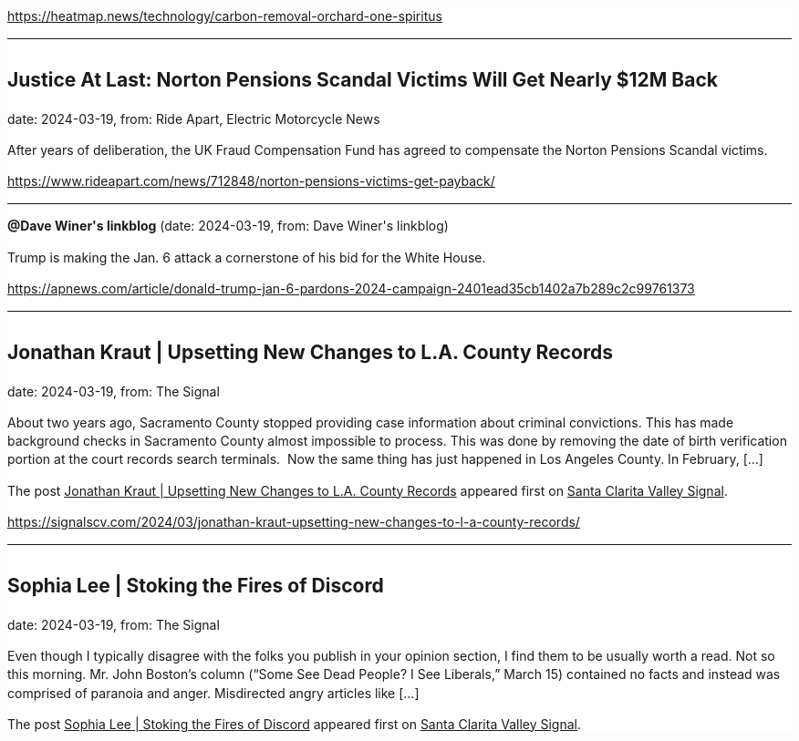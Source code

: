 <https://heatmap.news/technology/carbon-removal-orchard-one-spiritus>

---

## Justice At Last: Norton Pensions Scandal Victims Will Get Nearly $12M Back

date: 2024-03-19, from: Ride Apart, Electric Motorcycle News

After years of deliberation, the UK Fraud Compensation Fund has agreed to compensate the Norton Pensions Scandal victims. 

<https://www.rideapart.com/news/712848/norton-pensions-victims-get-payback/>

---

**@Dave Winer's linkblog** (date: 2024-03-19, from: Dave Winer's linkblog)

Trump is making the Jan. 6 attack a cornerstone of his bid for the White House. 

<https://apnews.com/article/donald-trump-jan-6-pardons-2024-campaign-2401ead35cb1402a7b289c2c99761373>

---

## Jonathan Kraut | Upsetting New Changes to L.A. County Records

date: 2024-03-19, from: The Signal

<p>About two years ago, Sacramento County stopped providing case information about criminal convictions. This has made background checks in Sacramento County almost impossible to process. This was done by removing the date of birth verification portion at the court records search terminals.  Now the same thing has just happened in Los Angeles County. In February, [&#8230;]</p>
<p>The post <a rel="nofollow" href="https://signalscv.com/2024/03/jonathan-kraut-upsetting-new-changes-to-l-a-county-records/">Jonathan Kraut | Upsetting New Changes to L.A. County Records</a> appeared first on <a rel="nofollow" href="https://signalscv.com">Santa Clarita Valley Signal</a>.</p>
 

<https://signalscv.com/2024/03/jonathan-kraut-upsetting-new-changes-to-l-a-county-records/>

---

## Sophia Lee | Stoking the Fires of Discord

date: 2024-03-19, from: The Signal

<p>Even though I typically disagree with the folks you publish in your opinion section, I find them to be usually worth a read. Not so this morning. Mr. John Boston’s column (“Some See Dead People? I See Liberals,” March 15) contained no facts and instead was comprised of paranoia and anger. Misdirected angry articles like [&#8230;]</p>
<p>The post <a rel="nofollow" href="https://signalscv.com/2024/03/sophia-lee-stoking-the-fires-of-discord/">Sophia Lee | Stoking the Fires of Discord</a> appeared first on <a rel="nofollow" href="https://signalscv.com">Santa Clarita Valley Signal</a>.</p>
 
